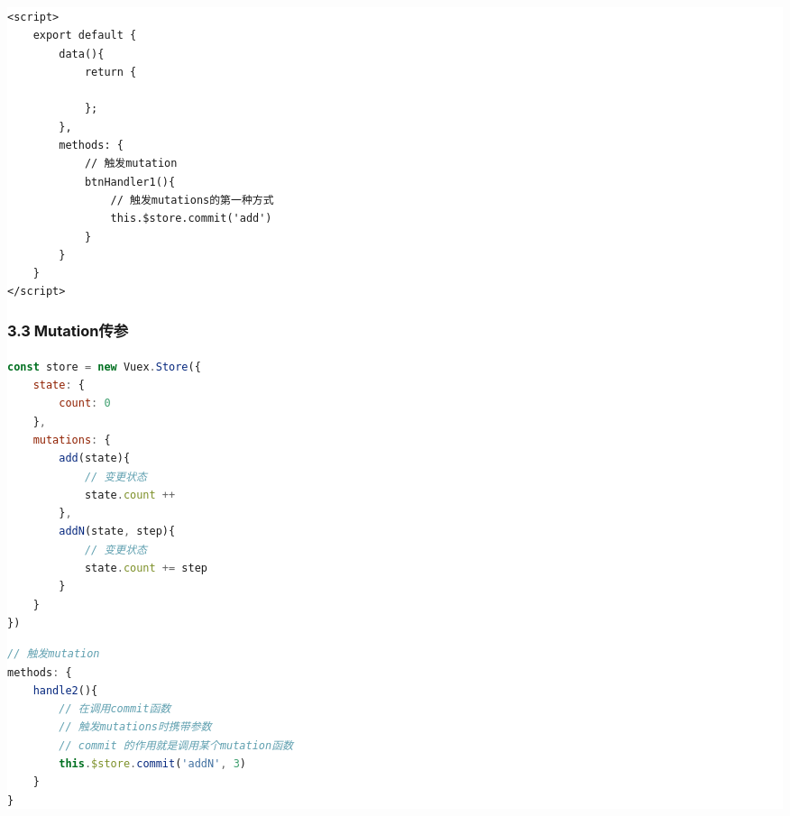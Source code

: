 ````vue
<script>
	export default {
        data(){
            return {
                
            };
        },
        methods: {
            // 触发mutation
            btnHandler1(){
                // 触发mutations的第一种方式
                this.$store.commit('add')
            }
        }
    }
</script>
````



### 3.3 Mutation传参



```js
const store = new Vuex.Store({
	state: {
		count: 0
	},
	mutations: {
        add(state){
			// 变更状态
			state.count ++
		},
		addN(state, step){
			// 变更状态
			state.count += step
		}
	}
})
```



```js
// 触发mutation
methods: {
	handle2(){
		// 在调用commit函数
		// 触发mutations时携带参数
		// commit 的作用就是调用某个mutation函数
		this.$store.commit('addN', 3)
	}
}
```
